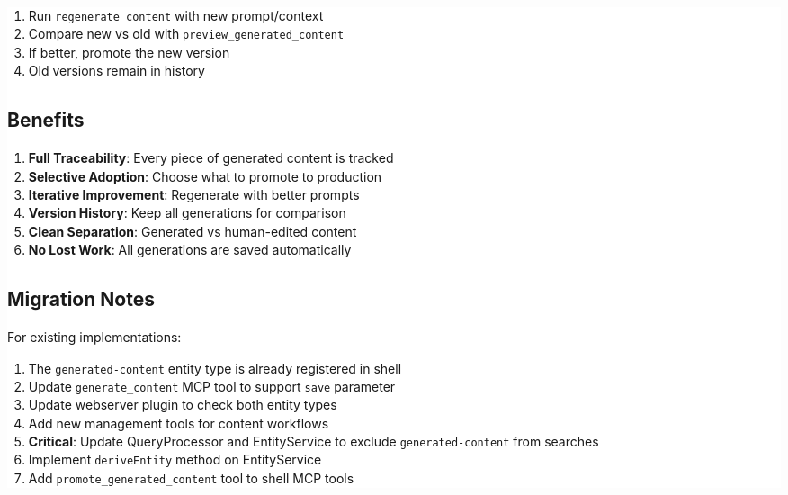 1. Run `regenerate_content` with new prompt/context
2. Compare new vs old with `preview_generated_content`
3. If better, promote the new version
4. Old versions remain in history

## Benefits

1. **Full Traceability**: Every piece of generated content is tracked
2. **Selective Adoption**: Choose what to promote to production
3. **Iterative Improvement**: Regenerate with better prompts
4. **Version History**: Keep all generations for comparison
5. **Clean Separation**: Generated vs human-edited content
6. **No Lost Work**: All generations are saved automatically

## Migration Notes

For existing implementations:

1. The `generated-content` entity type is already registered in shell
2. Update `generate_content` MCP tool to support `save` parameter
3. Update webserver plugin to check both entity types
4. Add new management tools for content workflows
5. **Critical**: Update QueryProcessor and EntityService to exclude `generated-content` from searches
6. Implement `deriveEntity` method on EntityService
7. Add `promote_generated_content` tool to shell MCP tools
